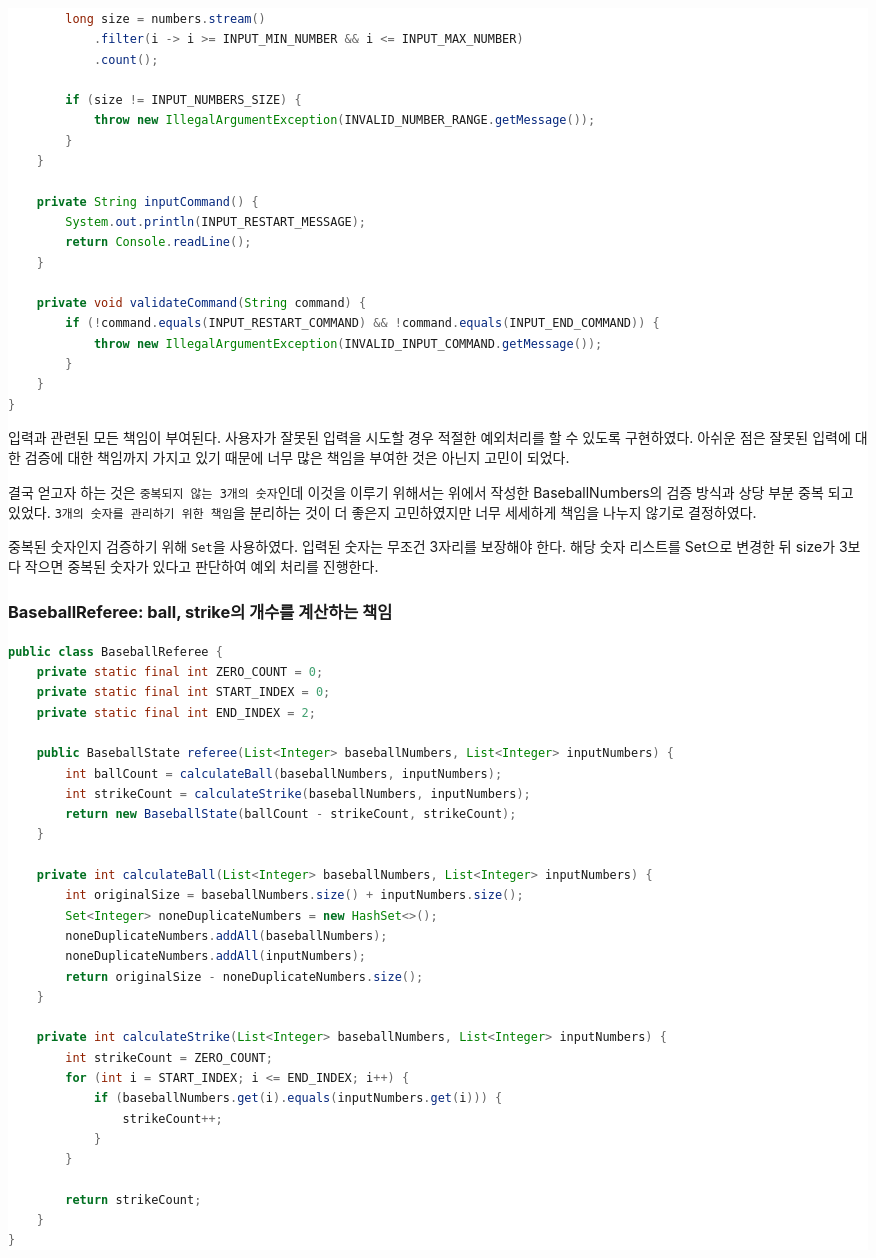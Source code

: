 ```java
        long size = numbers.stream()
            .filter(i -> i >= INPUT_MIN_NUMBER && i <= INPUT_MAX_NUMBER)
            .count();

        if (size != INPUT_NUMBERS_SIZE) {
            throw new IllegalArgumentException(INVALID_NUMBER_RANGE.getMessage());
        }
    }

    private String inputCommand() {
        System.out.println(INPUT_RESTART_MESSAGE);
        return Console.readLine();
    }

    private void validateCommand(String command) {
        if (!command.equals(INPUT_RESTART_COMMAND) && !command.equals(INPUT_END_COMMAND)) {
            throw new IllegalArgumentException(INVALID_INPUT_COMMAND.getMessage());
        }
    }
}
```

입력과 관련된 모든 책임이 부여된다. 사용자가 잘못된 입력을 시도할 경우 적절한 예외처리를 할 수 있도록 구현하였다. 아쉬운 점은 잘못된 입력에 대한 검증에 대한 책임까지 가지고 있기 때문에 너무 많은 책임을 부여한 것은 아닌지 고민이 되었다. 

결국 얻고자 하는 것은 `중복되지 않는 3개의 숫자`인데 이것을 이루기 위해서는 위에서 작성한 BaseballNumbers의 검증 방식과 상당 부분 중복 되고 있었다. `3개의 숫자를 관리하기 위한 책임`을 분리하는 것이 더 좋은지 고민하였지만 너무 세세하게 책임을 나누지 않기로 결정하였다.

중복된 숫자인지 검증하기 위해 `Set`을 사용하였다. 입력된 숫자는 무조건 3자리를 보장해야 한다. 해당 숫자 리스트를 Set으로 변경한 뒤 size가 3보다 작으면 중복된 숫자가 있다고 판단하여 예외 처리를 진행한다.

### BaseballReferee: ball, strike의 개수를 계산하는 책임

```java
public class BaseballReferee {
    private static final int ZERO_COUNT = 0;
    private static final int START_INDEX = 0;
    private static final int END_INDEX = 2;

    public BaseballState referee(List<Integer> baseballNumbers, List<Integer> inputNumbers) {
        int ballCount = calculateBall(baseballNumbers, inputNumbers);
        int strikeCount = calculateStrike(baseballNumbers, inputNumbers);
        return new BaseballState(ballCount - strikeCount, strikeCount);
    }

    private int calculateBall(List<Integer> baseballNumbers, List<Integer> inputNumbers) {
        int originalSize = baseballNumbers.size() + inputNumbers.size();
        Set<Integer> noneDuplicateNumbers = new HashSet<>();
        noneDuplicateNumbers.addAll(baseballNumbers);
        noneDuplicateNumbers.addAll(inputNumbers);
        return originalSize - noneDuplicateNumbers.size();
    }

    private int calculateStrike(List<Integer> baseballNumbers, List<Integer> inputNumbers) {
        int strikeCount = ZERO_COUNT;
        for (int i = START_INDEX; i <= END_INDEX; i++) {
            if (baseballNumbers.get(i).equals(inputNumbers.get(i))) {
                strikeCount++;
            }
        }

        return strikeCount;
    }
}
```